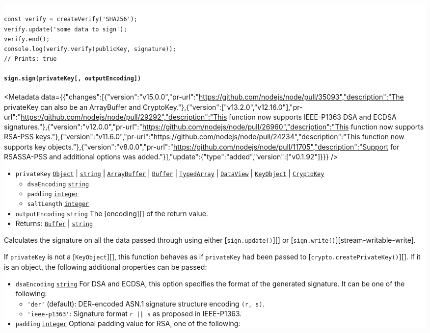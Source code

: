 ```mjs|cjs

const verify = createVerify('SHA256');
verify.update('some data to sign');
verify.end();
console.log(verify.verify(publicKey, signature));
// Prints: true
```

#### <DataTag tag="M" /> `sign.sign(privateKey[, outputEncoding])`

<Metadata data={{"changes":[{"version":"v15.0.0","pr-url":"https://github.com/nodejs/node/pull/35093","description":"The privateKey can also be an ArrayBuffer and CryptoKey."},{"version":["v13.2.0","v12.16.0"],"pr-url":"https://github.com/nodejs/node/pull/29292","description":"This function now supports IEEE-P1363 DSA and ECDSA signatures."},{"version":"v12.0.0","pr-url":"https://github.com/nodejs/node/pull/26960","description":"This function now supports RSA-PSS keys."},{"version":"v11.6.0","pr-url":"https://github.com/nodejs/node/pull/24234","description":"This function now supports key objects."},{"version":"v8.0.0","pr-url":"https://github.com/nodejs/node/pull/11705","description":"Support for RSASSA-PSS and additional options was added."}],"update":{"type":"added","version":["v0.1.92"]}}} />

* `privateKey` [`Object`](https://developer.mozilla.org/en-US/docs/Web/JavaScript/Reference/Global_Objects/Object) | [`string`](https://developer.mozilla.org/en-US/docs/Web/JavaScript/Data_structures#String_type) | [`ArrayBuffer`](https://developer.mozilla.org/en-US/docs/Web/JavaScript/Reference/Global_Objects/ArrayBuffer) | [`Buffer`](/api/v19/buffer#buffer) | [`TypedArray`](https://developer.mozilla.org/en-US/docs/Web/JavaScript/Reference/Global_Objects/TypedArray) | [`DataView`](https://developer.mozilla.org/en-US/docs/Web/JavaScript/Reference/Global_Objects/DataView) | [`KeyObject`](/api/v19/crypto#keyobject) | [`CryptoKey`](/api/v19/webcrypto#cryptokey)
  * `dsaEncoding` [`string`](https://developer.mozilla.org/en-US/docs/Web/JavaScript/Data_structures#String_type)
  * `padding` [`integer`](https://developer.mozilla.org/en-US/docs/Web/JavaScript/Data_structures#Number_type)
  * `saltLength` [`integer`](https://developer.mozilla.org/en-US/docs/Web/JavaScript/Data_structures#Number_type)
* `outputEncoding` [`string`](https://developer.mozilla.org/en-US/docs/Web/JavaScript/Data_structures#String_type) The [encoding][] of the return value.
* Returns: [`Buffer`](/api/v19/buffer#buffer) | [`string`](https://developer.mozilla.org/en-US/docs/Web/JavaScript/Data_structures#String_type)

Calculates the signature on all the data passed through using either
[`sign.update()`][] or [`sign.write()`][stream-writable-write].

If `privateKey` is not a [`KeyObject`][], this function behaves as if
`privateKey` had been passed to [`crypto.createPrivateKey()`][]. If it is an
object, the following additional properties can be passed:

* `dsaEncoding` [`string`](https://developer.mozilla.org/en-US/docs/Web/JavaScript/Data_structures#String_type) For DSA and ECDSA, this option specifies the
  format of the generated signature. It can be one of the following:
  * `'der'` (default): DER-encoded ASN.1 signature structure encoding `(r, s)`.
  * `'ieee-p1363'`: Signature format `r || s` as proposed in IEEE-P1363.
* `padding` [`integer`](https://developer.mozilla.org/en-US/docs/Web/JavaScript/Data_structures#Number_type) Optional padding value for RSA, one of the following:
